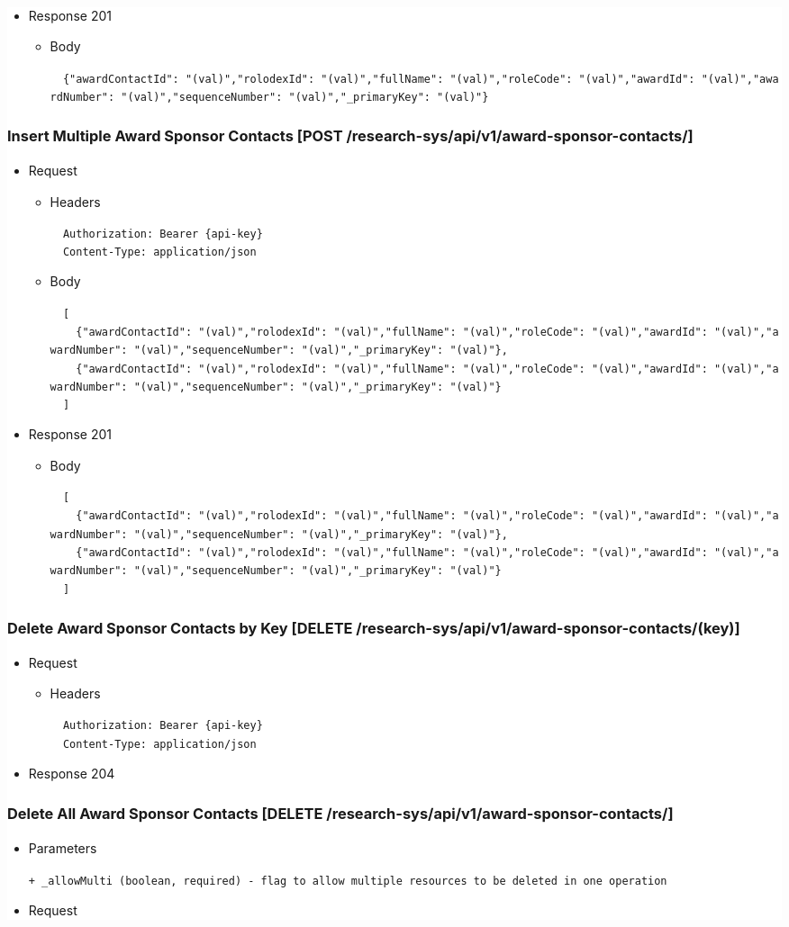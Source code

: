 + Response 201
    
    + Body
            
            {"awardContactId": "(val)","rolodexId": "(val)","fullName": "(val)","roleCode": "(val)","awardId": "(val)","awardNumber": "(val)","sequenceNumber": "(val)","_primaryKey": "(val)"}
            
### Insert Multiple Award Sponsor Contacts [POST /research-sys/api/v1/award-sponsor-contacts/]

+ Request

    + Headers

            Authorization: Bearer {api-key}   
            Content-Type: application/json

    + Body
    
            [
              {"awardContactId": "(val)","rolodexId": "(val)","fullName": "(val)","roleCode": "(val)","awardId": "(val)","awardNumber": "(val)","sequenceNumber": "(val)","_primaryKey": "(val)"},
              {"awardContactId": "(val)","rolodexId": "(val)","fullName": "(val)","roleCode": "(val)","awardId": "(val)","awardNumber": "(val)","sequenceNumber": "(val)","_primaryKey": "(val)"}
            ]
			
+ Response 201
    
    + Body
            
            [
              {"awardContactId": "(val)","rolodexId": "(val)","fullName": "(val)","roleCode": "(val)","awardId": "(val)","awardNumber": "(val)","sequenceNumber": "(val)","_primaryKey": "(val)"},
              {"awardContactId": "(val)","rolodexId": "(val)","fullName": "(val)","roleCode": "(val)","awardId": "(val)","awardNumber": "(val)","sequenceNumber": "(val)","_primaryKey": "(val)"}
            ]
            
### Delete Award Sponsor Contacts by Key [DELETE /research-sys/api/v1/award-sponsor-contacts/(key)]
	 
+ Request

    + Headers

            Authorization: Bearer {api-key}
            Content-Type: application/json

+ Response 204

### Delete All Award Sponsor Contacts [DELETE /research-sys/api/v1/award-sponsor-contacts/]

+ Parameters

      + _allowMulti (boolean, required) - flag to allow multiple resources to be deleted in one operation

+ Request
